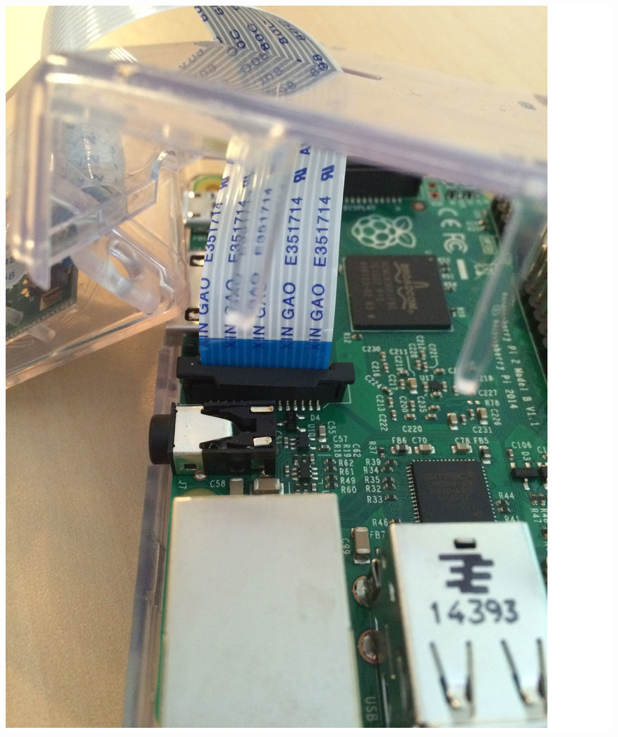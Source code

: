 ![](https://github.com/noahzhy/noahzhy.github.io/raw/master/img/installing_camera_board-768x1024.jpg)  
